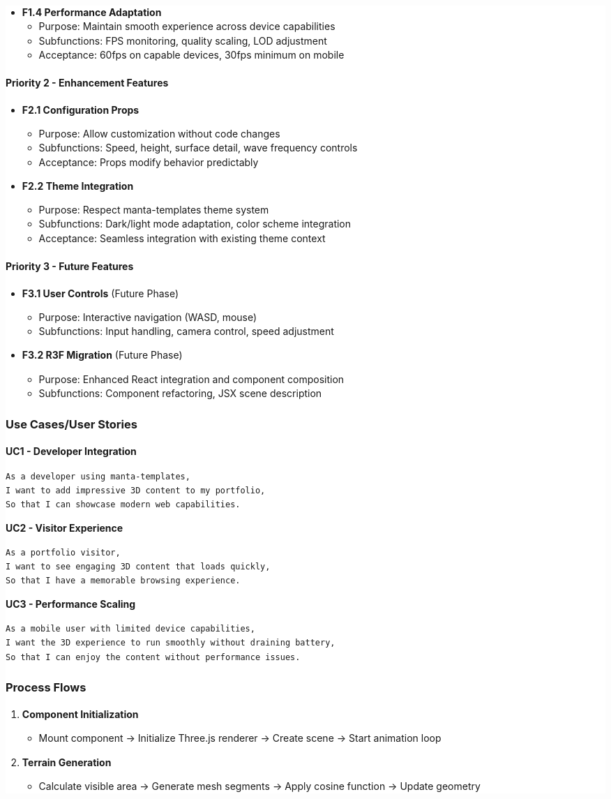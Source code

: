 - **F1.4 Performance Adaptation**
  - Purpose: Maintain smooth experience across device capabilities
  - Subfunctions: FPS monitoring, quality scaling, LOD adjustment
  - Acceptance: 60fps on capable devices, 30fps minimum on mobile

#### **Priority 2 - Enhancement Features**
- **F2.1 Configuration Props**
  - Purpose: Allow customization without code changes
  - Subfunctions: Speed, height, surface detail, wave frequency controls
  - Acceptance: Props modify behavior predictably

- **F2.2 Theme Integration**
  - Purpose: Respect manta-templates theme system
  - Subfunctions: Dark/light mode adaptation, color scheme integration
  - Acceptance: Seamless integration with existing theme context

#### **Priority 3 - Future Features**
- **F3.1 User Controls** (Future Phase)
  - Purpose: Interactive navigation (WASD, mouse)
  - Subfunctions: Input handling, camera control, speed adjustment

- **F3.2 R3F Migration** (Future Phase)
  - Purpose: Enhanced React integration and component composition
  - Subfunctions: Component refactoring, JSX scene description

### Use Cases/User Stories

**UC1 - Developer Integration**
```
As a developer using manta-templates,
I want to add impressive 3D content to my portfolio,
So that I can showcase modern web capabilities.
```

**UC2 - Visitor Experience**
```
As a portfolio visitor,
I want to see engaging 3D content that loads quickly,
So that I have a memorable browsing experience.
```

**UC3 - Performance Scaling**
```
As a mobile user with limited device capabilities,
I want the 3D experience to run smoothly without draining battery,
So that I can enjoy the content without performance issues.
```

### Process Flows

1. **Component Initialization**
   - Mount component → Initialize Three.js renderer → Create scene → Start animation loop

2. **Terrain Generation**
   - Calculate visible area → Generate mesh segments → Apply cosine function → Update geometry
